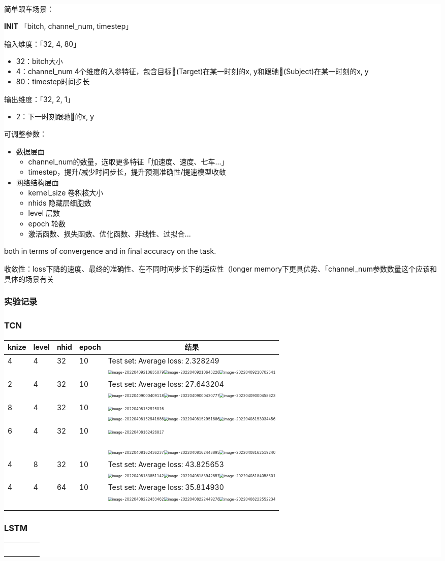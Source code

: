 简单跟车场景：

**INIT** 「bitch, channel_num, timestep」

输入维度：「32, 4, 80」

* 32：bitch大小
* 4：channel_num 4个维度的入参特征，包含目标🚗(Target)在某一时刻的x, y和跟驰🚗(Subject)在某一时刻的x, y
* 80：timestep时间步长

输出维度：「32, 2, 1」

* 2：下一时刻跟驰🚗的x, y

可调整参数：

* 数据层面
  * channel_num的数量，选取更多特征「加速度、速度、七车...」
  * timestep，提升/减少时间步长，提升预测准确性/提速模型收敛
* 网络结构层面
  * kernel_size 卷积核大小
  * nhids 隐藏层细胞数
  * level 层数
  * epoch 轮数
  * 激活函数、损失函数、优化函数、非线性、过拟合...



both in terms of convergence and in final accuracy on the task.

收敛性：loss下降的速度、最终的准确性、在不同时间步长下的适应性（longer memory下更具优势、「channel_num参数数量这个应该和具体的场景有关

### 实验记录

### TCN

| knize | level | nhid | epoch | 结果                                                         |
| ----- | ----- | ---- | ----- | ------------------------------------------------------------ |
| 4     | 4     | 32   | 10    | Test set: Average loss: 2.328249<br /><img src="/Users/bytedance/Library/Application Support/typora-user-images/image-20220409210635079.png" alt="image-20220409210635079" style="zoom:50%;" /><img src="/Users/bytedance/Library/Application Support/typora-user-images/image-20220409210643228.png" alt="image-20220409210643228" style="zoom:50%;" /><img src="/Users/bytedance/Library/Application Support/typora-user-images/image-20220409210702541.png" alt="image-20220409210702541" style="zoom:50%;" /> |
| 2     | 4     | 32   | 10    | Test set: Average loss: 27.643204<br /><img src="/Users/bytedance/Library/Application Support/typora-user-images/image-20220409000409118.png" alt="image-20220409000409118" style="zoom:50%;" /><img src="/Users/bytedance/Library/Application Support/typora-user-images/image-20220409000420777.png" alt="image-20220409000420777" style="zoom:50%;" /><img src="/Users/bytedance/Library/Application Support/typora-user-images/image-20220409000458623.png" alt="image-20220409000458623" style="zoom:50%;" /> |
| 8     | 4     | 32   | 10    | <img src="/Users/bytedance/Library/Application Support/typora-user-images/image-20220408152925016.png" alt="image-20220408152925016" style="zoom:50%;" /><br /><img src="/Users/bytedance/Library/Application Support/typora-user-images/image-20220408152941686.png" alt="image-20220408152941686" style="zoom:50%;" /><img src="/Users/bytedance/Library/Application Support/typora-user-images/image-20220408152951686.png" alt="image-20220408152951686" style="zoom:50%;" /><img src="/Users/bytedance/Library/Application Support/typora-user-images/image-20220408153034456.png" alt="image-20220408153034456" style="zoom:50%;" /> |
| 6     | 4     | 32   | 10    | <img src="/Users/bytedance/Library/Application Support/typora-user-images/image-20220408162426817.png" alt="image-20220408162426817" style="zoom:50%;" /><br /><br /><img src="/Users/bytedance/Library/Application Support/typora-user-images/image-20220408162436237.png" alt="image-20220408162436237" style="zoom:50%;" /><img src="/Users/bytedance/Library/Application Support/typora-user-images/image-20220408162448895.png" alt="image-20220408162448895" style="zoom:50%;" /><img src="/Users/bytedance/Library/Application Support/typora-user-images/image-20220408162519240.png" alt="image-20220408162519240" style="zoom:50%;" /> |
| 4     | 8     | 32   | 10    | Test set: Average loss: 43.825653<br /><img src="/Users/bytedance/Library/Application Support/typora-user-images/image-20220408183851142.png" alt="image-20220408183851142" style="zoom:50%;" /><img src="/Users/bytedance/Library/Application Support/typora-user-images/image-20220408183942857.png" alt="image-20220408183942857" style="zoom:50%;" /><img src="/Users/bytedance/Library/Application Support/typora-user-images/image-20220408184058501.png" alt="image-20220408184058501" style="zoom:50%;" /> |
| 4     | 4     | 64   | 10    | Test set: Average loss: 35.814930<br /><img src="/Users/bytedance/Library/Application Support/typora-user-images/image-20220408222433462.png" alt="image-20220408222433462" style="zoom:50%;" /><img src="/Users/bytedance/Library/Application Support/typora-user-images/image-20220408222449278.png" alt="image-20220408222449278" style="zoom:50%;" /><img src="/Users/bytedance/Library/Application Support/typora-user-images/image-20220408222552234.png" alt="image-20220408222552234" style="zoom:50%;" /> |
|       |       |      |       |                                                              |
|       |       |      |       |                                                              |

### LSTM

|      |      |      |      |      |
| ---- | ---- | ---- | ---- | ---- |
|      |      |      |      |      |
|      |      |      |      |      |
|      |      |      |      |      |
|      |      |      |      |      |
|      |      |      |      |      |
